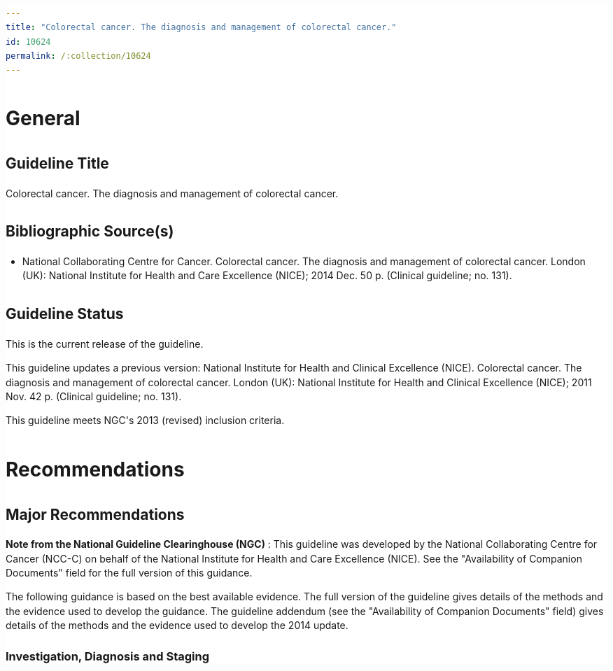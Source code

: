 ```yaml
---
title: "Colorectal cancer. The diagnosis and management of colorectal cancer."
id: 10624
permalink: /:collection/10624
---
```


# General

## Guideline Title

Colorectal cancer. The diagnosis and management of colorectal cancer.

## Bibliographic Source(s)

- National Collaborating Centre for Cancer. Colorectal cancer. The diagnosis and management of colorectal cancer. London (UK): National Institute for Health and Care Excellence (NICE); 2014 Dec. 50 p. (Clinical guideline; no. 131).

## Guideline Status



This is the current release of the guideline.

This guideline updates a previous version: National Institute for Health and Clinical Excellence (NICE). Colorectal cancer. The diagnosis and management of colorectal cancer. London (UK): National Institute for Health and Clinical Excellence (NICE); 2011 Nov. 42 p. (Clinical guideline; no. 131).

This guideline meets NGC's 2013 (revised) inclusion criteria.

# Recommendations

## Major Recommendations



**Note from the National Guideline Clearinghouse (NGC)** : This guideline was developed by the National Collaborating Centre for Cancer (NCC-C) on behalf of the National Institute for Health and Care Excellence (NICE). See the "Availability of Companion Documents" field for the full version of this guidance. 


The following guidance is based on the best available evidence. The full version of the guideline gives details of the methods and the evidence used to develop the guidance. The guideline addendum (see the "Availability of Companion Documents" field) gives details of the methods and the evidence used to develop the 2014 update. 


###  Investigation, Diagnosis and Staging 
